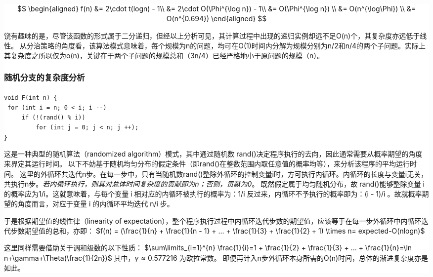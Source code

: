 $$
\begin{aligned}
f(n) &= 2\cdot t(logn) - 1\\
&= 2\cdot O(\Phi^{\log n}) - 1\\
&= O(\Phi^{\log n}) \\
&= O(n^{\log\Phi}) \\
&= O(n^{0.694})
\end{aligned}
$$

饶有趣味的是，尽管该函数的形式属于二分递归，但经以上分析可见，其计算过程中出现的递归实例却远不足O(n)个，其复杂度亦远低于线性。
从分治策略的角度看，该算法模式意味着，每个规模为n的问题，均可在O(1)时间内分解为规模分别为n/2和n/4的两个子问题。实际上其复杂度之所以仅为o(n)，关键在于两个子问题的规模总和（3n/4）已经严格地小于原问题的规模（n）。

### 随机分支的复杂度分析
```
void F(int n) {
 for (int i = n; 0 < i; i ‐‐)
	 if (!(rand() % i))
		 for (int j = 0; j < n; j ++);
}

```
这是一种典型的随机算法（randomized algorithm）模式，其中通过随机数 rand()决定程序执行的去向，因此通常需要从概率期望的角度来界定其运行时间。
以下不妨基于随机均匀分布的假定条件（即rand()在整数范围内取任意值的概率均等），来分析该程序的平均运行时间。
这里的外循环共迭代n步。在每一步中，只有当随机数rand()整除外循环的控制变量i时，方可执行内循环。内循环的长度与变量i无关，共执行n步。*若内循环执行，则其对总体时间复杂度的贡献即为n；否则，贡献为0*。
既然假定属于均匀随机分布，故 rand()能够整除变量 i 的概率应为1/i。这就意味着，与每个变量 i 相对应的内循环被执行的概率为：1/i 反过来，内循环不予执行的概率即为：(i - 1)/i 。故就概率期望的角度而言，对应于变量 i 的内循环平均迭代 n/i 步。

于是根据期望值的线性律（linearity of expectation），整个程序执行过程中内循环迭代步数的期望值，应该等于在每一步外循环中内循环迭代步数期望值的总和，亦即：
$f(n) = (\frac{1}{n} + \frac{1}{n - 1} + ... + \frac{1}{3} + \frac{1}{2} + 1) \times n= expected-O(nlogn)$

这里同样需要借助关于调和级数的以下性质：
$\sum\limits_{i=1}^{n} \frac{1}{i}=1 + \frac{1}{2} + \frac{1}{3} + ... + \frac{1}{n}=\ln n+\gamma+\Theta(\frac{1}{2n})$
其中，$\gamma\approx0.577216$ 为欧拉常数。
即便再计入n步外循环本身所需的O(n)时间，总体的渐进复杂度亦是如此。
